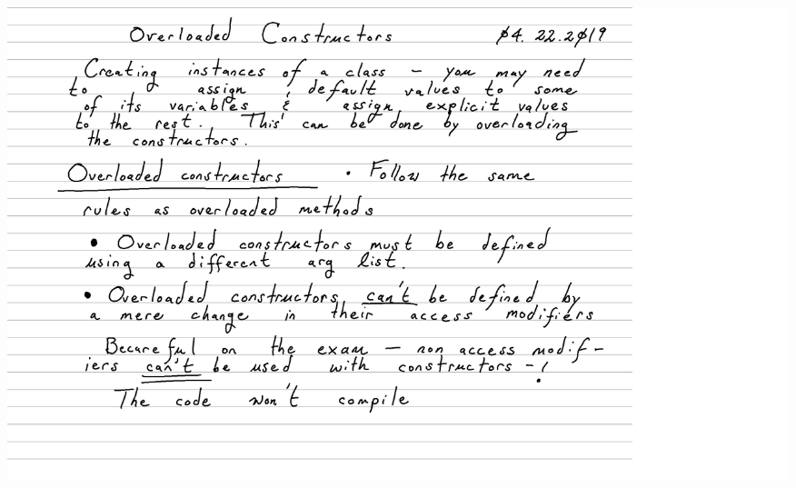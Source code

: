   <img src="https://github.com/stan-alam/java/blob/develop/OCA/OCPse7/exam2/01/images/ocp-se7%20-%2035.png" width="80%" height="80%">
</a>

<a>